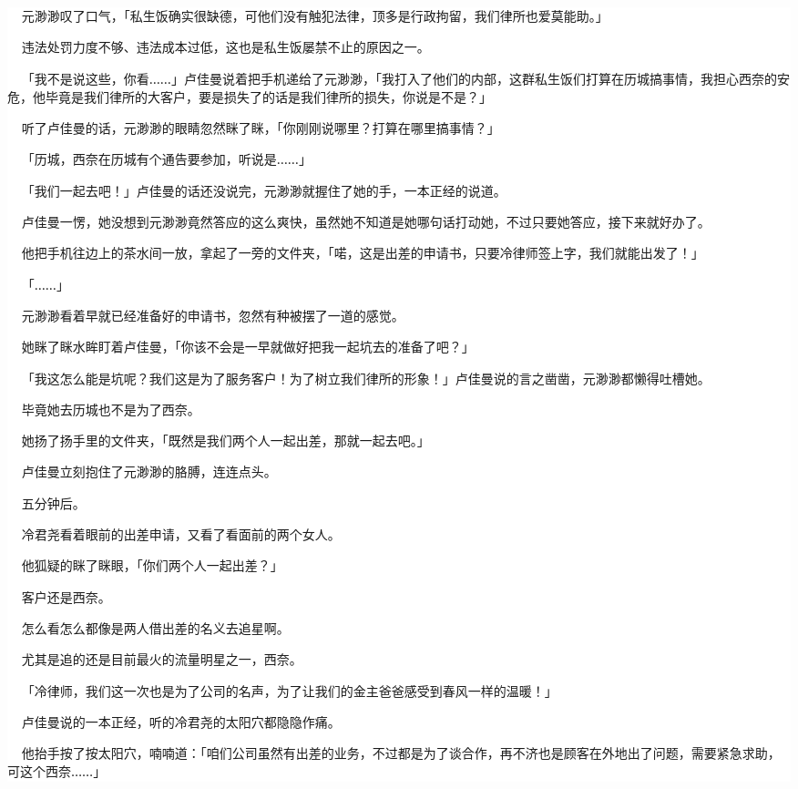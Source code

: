 
    元渺渺叹了口气，「私生饭确实很缺德，可他们没有触犯法律，顶多是行政拘留，我们律所也爱莫能助。」


    违法处罚力度不够、违法成本过低，这也是私生饭屡禁不止的原因之一。


    「我不是说这些，你看……」卢佳曼说着把手机递给了元渺渺，「我打入了他们的内部，这群私生饭们打算在历城搞事情，我担心西奈的安危，他毕竟是我们律所的大客户，要是损失了的话是我们律所的损失，你说是不是？」


    听了卢佳曼的话，元渺渺的眼睛忽然眯了眯，「你刚刚说哪里？打算在哪里搞事情？」


    「历城，西奈在历城有个通告要参加，听说是……」


    「我们一起去吧！」卢佳曼的话还没说完，元渺渺就握住了她的手，一本正经的说道。


    卢佳曼一愣，她没想到元渺渺竟然答应的这么爽快，虽然她不知道是她哪句话打动她，不过只要她答应，接下来就好办了。


    他把手机往边上的茶水间一放，拿起了一旁的文件夹，「喏，这是出差的申请书，只要冷律师签上字，我们就能出发了！」


    「……」


    元渺渺看着早就已经准备好的申请书，忽然有种被摆了一道的感觉。


    她眯了眯水眸盯着卢佳曼，「你该不会是一早就做好把我一起坑去的准备了吧？」


    「我这怎么能是坑呢？我们这是为了服务客户！为了树立我们律所的形象！」卢佳曼说的言之凿凿，元渺渺都懒得吐槽她。


    毕竟她去历城也不是为了西奈。


    她扬了扬手里的文件夹，「既然是我们两个人一起出差，那就一起去吧。」


    卢佳曼立刻抱住了元渺渺的胳膊，连连点头。


    五分钟后。


    冷君尧看着眼前的出差申请，又看了看面前的两个女人。


    他狐疑的眯了眯眼，「你们两个人一起出差？」


    客户还是西奈。


    怎么看怎么都像是两人借出差的名义去追星啊。


    尤其是追的还是目前最火的流量明星之一，西奈。


    「冷律师，我们这一次也是为了公司的名声，为了让我们的金主爸爸感受到春风一样的温暖！」


    卢佳曼说的一本正经，听的冷君尧的太阳穴都隐隐作痛。


    他抬手按了按太阳穴，喃喃道：「咱们公司虽然有出差的业务，不过都是为了谈合作，再不济也是顾客在外地出了问题，需要紧急求助，可这个西奈……」

